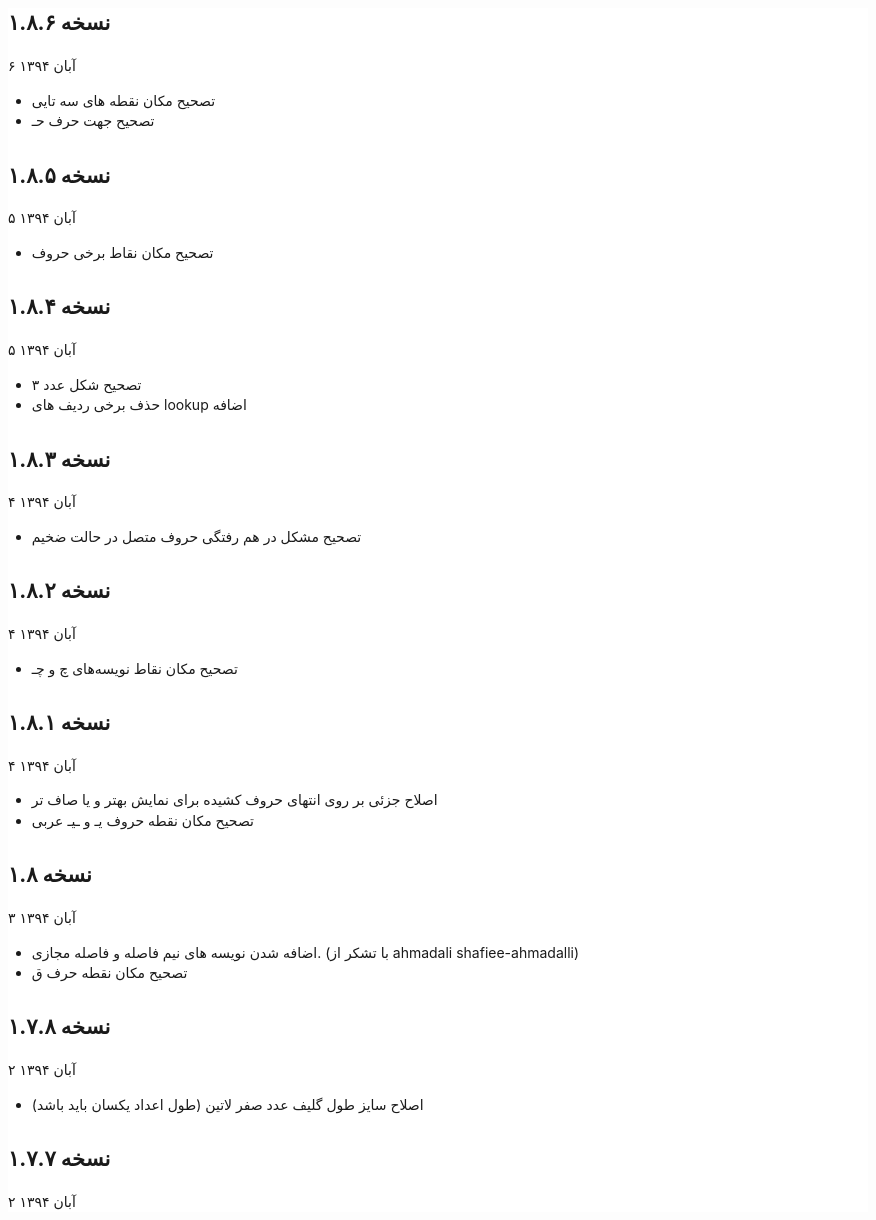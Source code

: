نسخه ۱.۸.۶
----------
۶ آبان ۱۳۹۴

- تصحیح مکان نقطه های سه تایی
- تصحیح جهت حرف حـ

نسخه ۱.۸.۵
----------
۵ آبان ۱۳۹۴

- تصحیح مکان نقاط برخی حروف

نسخه ۱.۸.۴
----------
۵ آبان ۱۳۹۴

- تصحیح شکل عدد ۳
- حذف برخی ردیف های lookup اضافه

نسخه ۱.۸.۳
----------
۴ آبان ۱۳۹۴

- تصحیح مشکل در هم رفتگی حروف متصل در حالت ضخیم

نسخه ۱.۸.۲
----------
۴ آبان ۱۳۹۴

- تصحیح مکان نقاط نویسه‌های چ و چـ

نسخه ۱.۸.۱
----------
۴ آبان ۱۳۹۴

- اصلاح جزئی بر روی انتهای حروف کشیده برای نمایش بهتر و یا صاف تر
- تصحیح مکان نقطه حروف یـ و ـيـ عربی


نسخه ۱.۸
--------
۳ آبان ۱۳۹۴

- اضافه شدن نویسه های نیم فاصله و فاصله مجازی. (با تشکر از ahmadali shafiee-ahmadalli)
- تصحیح مکان نقطه حرف ق


نسخه ۱.۷.۸
----------
۲ آبان ۱۳۹۴

- اصلاح سایز طول گلیف عدد صفر لاتین (طول اعداد یکسان باید باشد)

نسخه ۱.۷.۷
----------
۲ آبان ۱۳۹۴
